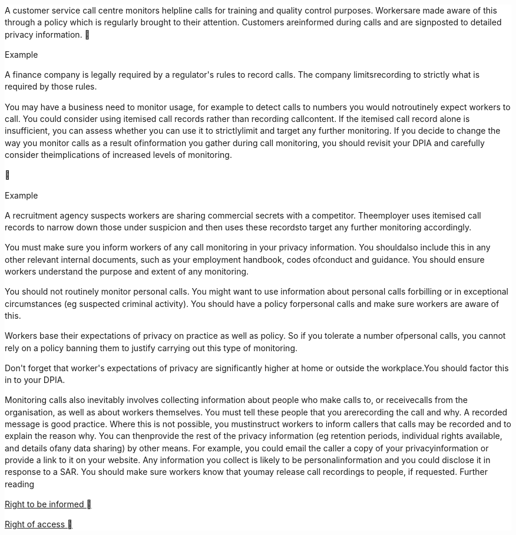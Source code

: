 A customer service call centre monitors helpline calls for training and quality control purposes. Workersare made aware of this through a policy which is regularly brought to their attention. Customers areinformed during calls and are signposted to detailed privacy information.


Example

A finance company is legally required by a regulator's rules to record calls. The company limitsrecording to strictly what is required by those rules.

You may have a business need to monitor usage, for example to detect calls to numbers you would notroutinely expect workers to call. You could consider using itemised call records rather than recording callcontent. If the itemised call record alone is insufficient, you can assess whether you can use it to strictlylimit and target any further monitoring. If you decide to change the way you monitor calls as a result ofinformation you gather during call monitoring, you should revisit your DPIA and carefully consider theimplications of increased levels of monitoring.



Example

A recruitment agency suspects workers are sharing commercial secrets with a competitor. Theemployer uses itemised call records to narrow down those under suspicion and then uses these recordsto target any further monitoring accordingly.

You must make sure you inform workers of any call monitoring in your privacy information. You shouldalso include this in any other relevant internal documents, such as your employment handbook, codes ofconduct and guidance. You should ensure workers understand the purpose and extent of any monitoring.

You should not routinely monitor personal calls. You might want to use information about personal calls forbilling or in exceptional circumstances (eg suspected criminal activity). You should have a policy forpersonal calls and make sure workers are aware of this.

Workers base their expectations of privacy on practice as well as policy. So if you tolerate a number ofpersonal calls, you cannot rely on a policy banning them to justify carrying out this type of monitoring.

Don't forget that worker's expectations of privacy are significantly higher at home or outside the workplace.You should factor this in to your DPIA.

Monitoring calls also inevitably involves collecting information about people who make calls to, or receivecalls from the organisation, as well as about workers themselves. You must tell these people that you arerecording the call and why. A recorded message is good practice. Where this is not possible, you mustinstruct workers to inform callers that calls may be recorded and to explain the reason why. You can thenprovide the rest of the privacy information (eg retention periods, individual rights available, and details ofany data sharing) by other means. For example, you could email the caller a copy of your privacyinformation or provide a link to it on your website. Any information you collect is likely to be personalinformation and you could disclose it in response to a SAR. You should make sure workers know that youmay release call recordings to people, if requested.
Further reading

[Right to be informed ](https://ico.org.uk/for-organisations/uk-gdpr-guidance-and-resources/individual-rights/the-right-to-be-informed/)

[Right of access ](https://ico.org.uk/for-organisations/uk-gdpr-guidance-and-resources/individual-rights/right-of-access/)
